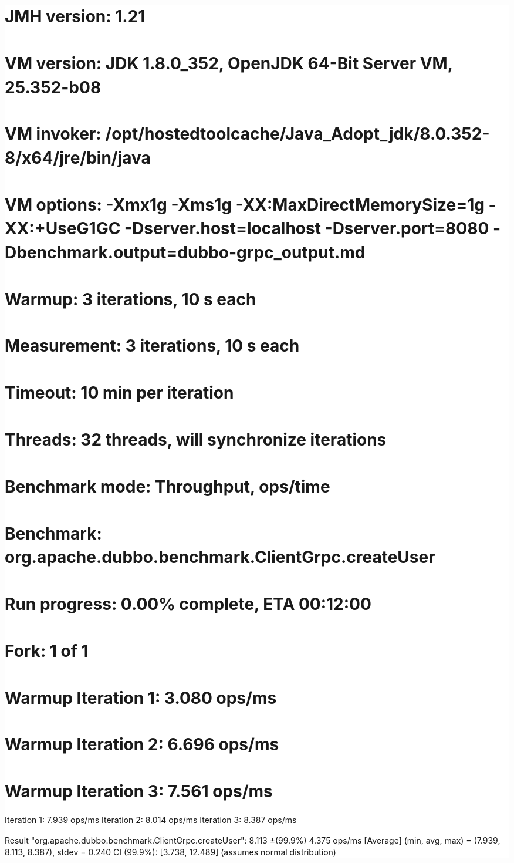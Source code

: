 # JMH version: 1.21
# VM version: JDK 1.8.0_352, OpenJDK 64-Bit Server VM, 25.352-b08
# VM invoker: /opt/hostedtoolcache/Java_Adopt_jdk/8.0.352-8/x64/jre/bin/java
# VM options: -Xmx1g -Xms1g -XX:MaxDirectMemorySize=1g -XX:+UseG1GC -Dserver.host=localhost -Dserver.port=8080 -Dbenchmark.output=dubbo-grpc_output.md
# Warmup: 3 iterations, 10 s each
# Measurement: 3 iterations, 10 s each
# Timeout: 10 min per iteration
# Threads: 32 threads, will synchronize iterations
# Benchmark mode: Throughput, ops/time
# Benchmark: org.apache.dubbo.benchmark.ClientGrpc.createUser

# Run progress: 0.00% complete, ETA 00:12:00
# Fork: 1 of 1
# Warmup Iteration   1: 3.080 ops/ms
# Warmup Iteration   2: 6.696 ops/ms
# Warmup Iteration   3: 7.561 ops/ms
Iteration   1: 7.939 ops/ms
Iteration   2: 8.014 ops/ms
Iteration   3: 8.387 ops/ms


Result "org.apache.dubbo.benchmark.ClientGrpc.createUser":
  8.113 ±(99.9%) 4.375 ops/ms [Average]
  (min, avg, max) = (7.939, 8.113, 8.387), stdev = 0.240
  CI (99.9%): [3.738, 12.489] (assumes normal distribution)
